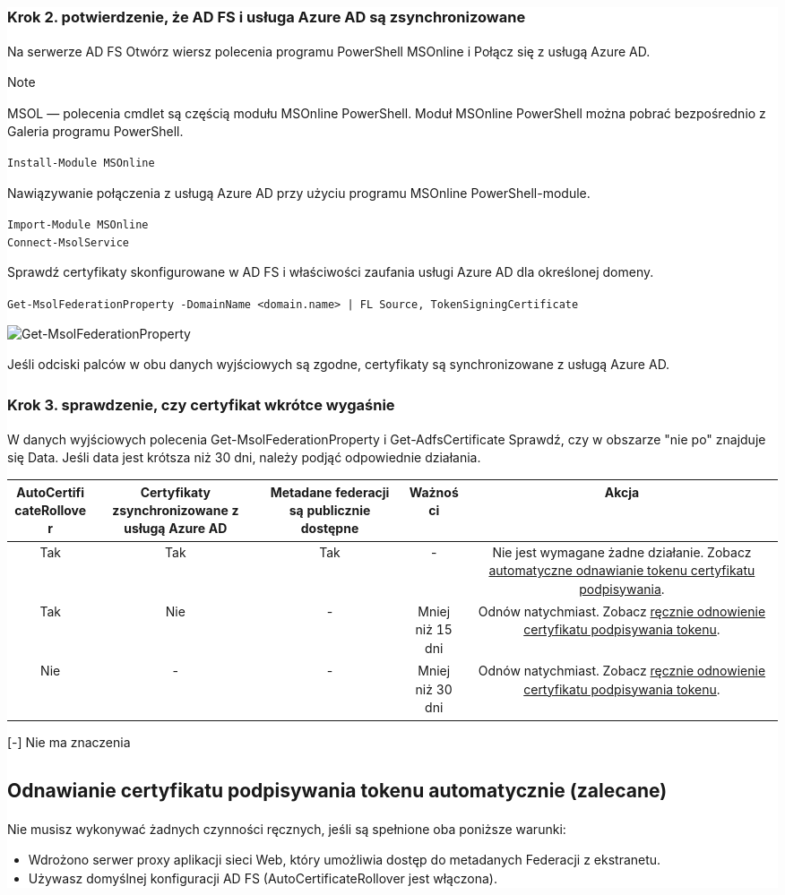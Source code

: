 ### <a name="step-2-confirm-that-ad-fs-and-azure-ad-are-in-sync"></a>Krok 2. potwierdzenie, że AD FS i usługa Azure AD są zsynchronizowane
Na serwerze AD FS Otwórz wiersz polecenia programu PowerShell MSOnline i Połącz się z usługą Azure AD.

> [!NOTE]
> MSOL — polecenia cmdlet są częścią modułu MSOnline PowerShell.
> Moduł MSOnline PowerShell można pobrać bezpośrednio z Galeria programu PowerShell.
> 
>

    Install-Module MSOnline

Nawiązywanie połączenia z usługą Azure AD przy użyciu programu MSOnline PowerShell-module.

    Import-Module MSOnline
    Connect-MsolService

Sprawdź certyfikaty skonfigurowane w AD FS i właściwości zaufania usługi Azure AD dla określonej domeny.

    Get-MsolFederationProperty -DomainName <domain.name> | FL Source, TokenSigningCertificate

![Get-MsolFederationProperty](./media/how-to-connect-fed-o365-certs/certsync.png)

Jeśli odciski palców w obu danych wyjściowych są zgodne, certyfikaty są synchronizowane z usługą Azure AD.

### <a name="step-3-check-if-your-certificate-is-about-to-expire"></a>Krok 3. sprawdzenie, czy certyfikat wkrótce wygaśnie
W danych wyjściowych polecenia Get-MsolFederationProperty i Get-AdfsCertificate Sprawdź, czy w obszarze "nie po" znajduje się Data. Jeśli data jest krótsza niż 30 dni, należy podjąć odpowiednie działania.

| AutoCertificateRollover | Certyfikaty zsynchronizowane z usługą Azure AD | Metadane federacji są publicznie dostępne | Ważności | Akcja |
|:---:|:---:|:---:|:---:|:---:|
| Tak |Tak |Tak |- |Nie jest wymagane żadne działanie. Zobacz [automatyczne odnawianie tokenu certyfikatu podpisywania](#autorenew). |
| Tak |Nie |- |Mniej niż 15 dni |Odnów natychmiast. Zobacz [ręcznie odnowienie certyfikatu podpisywania tokenu](#manualrenew). |
| Nie |- |- |Mniej niż 30 dni |Odnów natychmiast. Zobacz [ręcznie odnowienie certyfikatu podpisywania tokenu](#manualrenew). |

\[-] Nie ma znaczenia

## <a name="renew-the-token-signing-certificate-automatically-recommended"></a>Odnawianie certyfikatu podpisywania tokenu automatycznie (zalecane)<a name="autorenew"></a>
Nie musisz wykonywać żadnych czynności ręcznych, jeśli są spełnione oba poniższe warunki:

* Wdrożono serwer proxy aplikacji sieci Web, który umożliwia dostęp do metadanych Federacji z ekstranetu.
* Używasz domyślnej konfiguracji AD FS (AutoCertificateRollover jest włączona).
